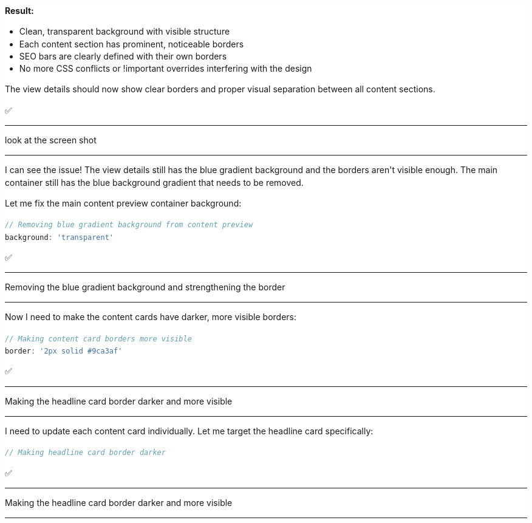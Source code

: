**Result:**
- Clean, transparent background with visible structure
- Each content section has prominent, noticeable borders
- SEO bars are clearly defined with their own borders
- No more CSS conflicts or !important overrides interfering with the design

The view details should now show clear borders and proper visual separation between all content sections.

✅

---

look at the screen shot

---

I can see the issue! The view details still has the blue gradient background and the borders aren't visible enough. The main container still has the blue background gradient that needs to be removed.

Let me fix the main content preview container background:

```javascript
// Removing blue gradient background from content preview
background: 'transparent'
```
✅

---

Removing the blue gradient background and strengthening the border

---

Now I need to make the content cards have darker, more visible borders:

```javascript
// Making content card borders more visible
border: '2px solid #9ca3af'
```
✅

---

Making the headline card border darker and more visible

---

I need to update each content card individually. Let me target the headline card specifically:

```javascript
// Making headline card border darker
```
✅

---

Making the headline card border darker and more visible

---
